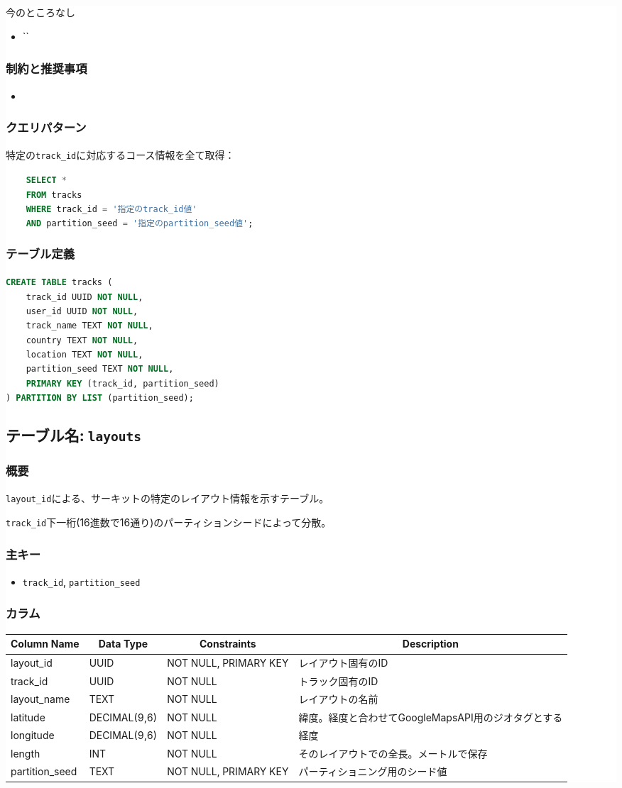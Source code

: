 今のところなし

- ``

### 制約と推奨事項

- 

### クエリパターン

特定の`track_id`に対応するコース情報を全て取得：
```sql
    SELECT *
    FROM tracks
    WHERE track_id = '指定のtrack_id値'
    AND partition_seed = '指定のpartition_seed値';
```

### テーブル定義

```sql
CREATE TABLE tracks (
    track_id UUID NOT NULL,
    user_id UUID NOT NULL,
    track_name TEXT NOT NULL,
    country TEXT NOT NULL,
    location TEXT NOT NULL,
    partition_seed TEXT NOT NULL,
    PRIMARY KEY (track_id, partition_seed)
) PARTITION BY LIST (partition_seed);
```

## テーブル名: `layouts`

### 概要
`layout_id`による、サーキットの特定のレイアウト情報を示すテーブル。

`track_id`下一桁(16進数で16通り)のパーティションシードによって分散。

### 主キー
- `track_id`, `partition_seed`

### カラム

| Column Name | Data Type  | Constraints            | Description            |
|-------------|------------|------------------------|------------------------|
| layout_id | UUID | NOT NULL, PRIMARY KEY | レイアウト固有のID |
| track_id | UUID | NOT NULL | トラック固有のID |
| layout_name | TEXT | NOT NULL| レイアウトの名前 |
| latitude | DECIMAL(9,6) | NOT NULL | 緯度。経度と合わせてGoogleMapsAPI用のジオタグとする |
| longitude | DECIMAL(9,6) | NOT NULL | 経度 |
| length | INT | NOT NULL | そのレイアウトでの全長。メートルで保存 |
| partition_seed | TEXT | NOT NULL, PRIMARY KEY | パーティショニング用のシード値 |
